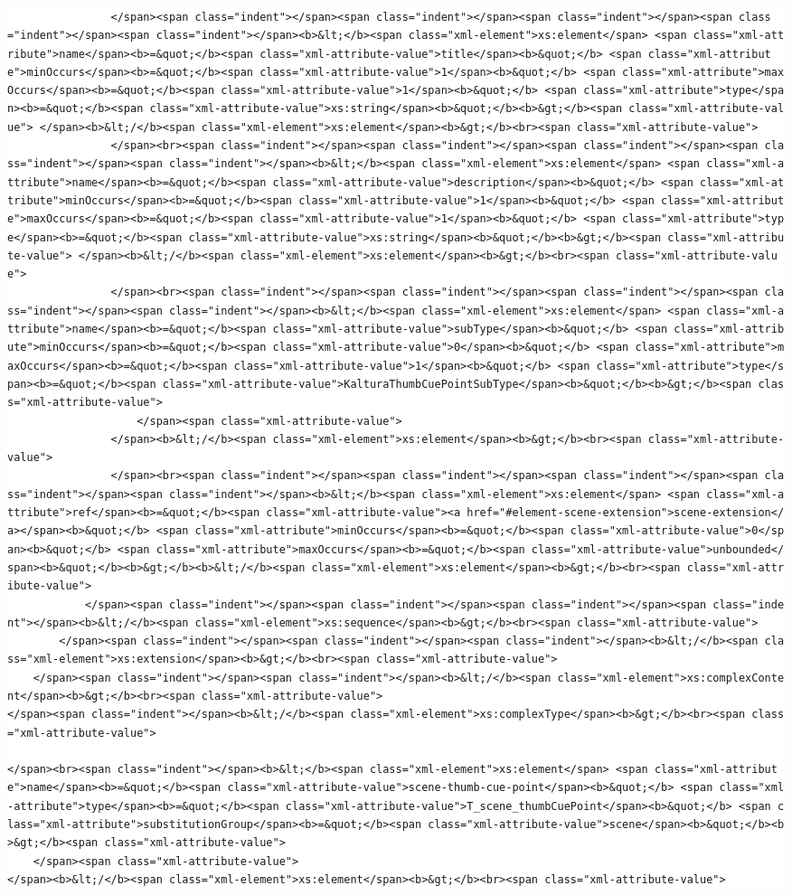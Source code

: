 					</span><span class="indent"></span><span class="indent"></span><span class="indent"></span><span class="indent"></span><span class="indent"></span><b>&lt;</b><span class="xml-element">xs:element</span> <span class="xml-attribute">name</span><b>=&quot;</b><span class="xml-attribute-value">title</span><b>&quot;</b> <span class="xml-attribute">minOccurs</span><b>=&quot;</b><span class="xml-attribute-value">1</span><b>&quot;</b> <span class="xml-attribute">maxOccurs</span><b>=&quot;</b><span class="xml-attribute-value">1</span><b>&quot;</b> <span class="xml-attribute">type</span><b>=&quot;</b><span class="xml-attribute-value">xs:string</span><b>&quot;</b><b>&gt;</b><span class="xml-attribute-value"> </span><b>&lt;/</b><span class="xml-element">xs:element</span><b>&gt;</b><br><span class="xml-attribute-value">
					</span><br><span class="indent"></span><span class="indent"></span><span class="indent"></span><span class="indent"></span><span class="indent"></span><b>&lt;</b><span class="xml-element">xs:element</span> <span class="xml-attribute">name</span><b>=&quot;</b><span class="xml-attribute-value">description</span><b>&quot;</b> <span class="xml-attribute">minOccurs</span><b>=&quot;</b><span class="xml-attribute-value">1</span><b>&quot;</b> <span class="xml-attribute">maxOccurs</span><b>=&quot;</b><span class="xml-attribute-value">1</span><b>&quot;</b> <span class="xml-attribute">type</span><b>=&quot;</b><span class="xml-attribute-value">xs:string</span><b>&quot;</b><b>&gt;</b><span class="xml-attribute-value"> </span><b>&lt;/</b><span class="xml-element">xs:element</span><b>&gt;</b><br><span class="xml-attribute-value">
					</span><br><span class="indent"></span><span class="indent"></span><span class="indent"></span><span class="indent"></span><span class="indent"></span><b>&lt;</b><span class="xml-element">xs:element</span> <span class="xml-attribute">name</span><b>=&quot;</b><span class="xml-attribute-value">subType</span><b>&quot;</b> <span class="xml-attribute">minOccurs</span><b>=&quot;</b><span class="xml-attribute-value">0</span><b>&quot;</b> <span class="xml-attribute">maxOccurs</span><b>=&quot;</b><span class="xml-attribute-value">1</span><b>&quot;</b> <span class="xml-attribute">type</span><b>=&quot;</b><span class="xml-attribute-value">KalturaThumbCuePointSubType</span><b>&quot;</b><b>&gt;</b><span class="xml-attribute-value">
						</span><span class="xml-attribute-value">
					</span><b>&lt;/</b><span class="xml-element">xs:element</span><b>&gt;</b><br><span class="xml-attribute-value">
					</span><br><span class="indent"></span><span class="indent"></span><span class="indent"></span><span class="indent"></span><span class="indent"></span><b>&lt;</b><span class="xml-element">xs:element</span> <span class="xml-attribute">ref</span><b>=&quot;</b><span class="xml-attribute-value"><a href="#element-scene-extension">scene-extension</a></span><b>&quot;</b> <span class="xml-attribute">minOccurs</span><b>=&quot;</b><span class="xml-attribute-value">0</span><b>&quot;</b> <span class="xml-attribute">maxOccurs</span><b>=&quot;</b><span class="xml-attribute-value">unbounded</span><b>&quot;</b><b>&gt;</b><b>&lt;/</b><span class="xml-element">xs:element</span><b>&gt;</b><br><span class="xml-attribute-value">
				</span><span class="indent"></span><span class="indent"></span><span class="indent"></span><span class="indent"></span><b>&lt;/</b><span class="xml-element">xs:sequence</span><b>&gt;</b><br><span class="xml-attribute-value">
			</span><span class="indent"></span><span class="indent"></span><span class="indent"></span><b>&lt;/</b><span class="xml-element">xs:extension</span><b>&gt;</b><br><span class="xml-attribute-value">
		</span><span class="indent"></span><span class="indent"></span><b>&lt;/</b><span class="xml-element">xs:complexContent</span><b>&gt;</b><br><span class="xml-attribute-value">
	</span><span class="indent"></span><b>&lt;/</b><span class="xml-element">xs:complexType</span><b>&gt;</b><br><span class="xml-attribute-value">
	
	</span><br><span class="indent"></span><b>&lt;</b><span class="xml-element">xs:element</span> <span class="xml-attribute">name</span><b>=&quot;</b><span class="xml-attribute-value">scene-thumb-cue-point</span><b>&quot;</b> <span class="xml-attribute">type</span><b>=&quot;</b><span class="xml-attribute-value">T_scene_thumbCuePoint</span><b>&quot;</b> <span class="xml-attribute">substitutionGroup</span><b>=&quot;</b><span class="xml-attribute-value">scene</span><b>&quot;</b><b>&gt;</b><span class="xml-attribute-value">
		</span><span class="xml-attribute-value">
	</span><b>&lt;/</b><span class="xml-element">xs:element</span><b>&gt;</b><br><span class="xml-attribute-value">
	